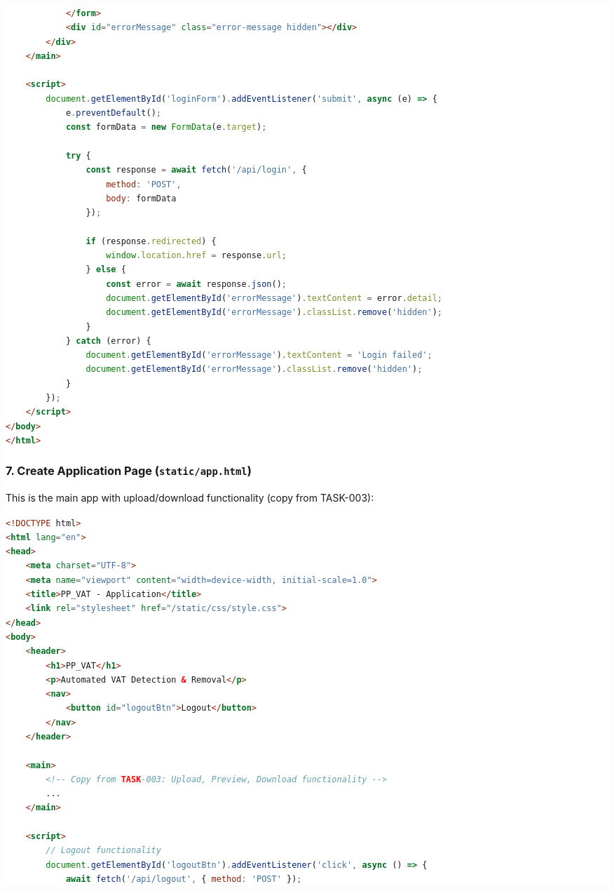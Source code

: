 ```html
            </form>
            <div id="errorMessage" class="error-message hidden"></div>
        </div>
    </main>

    <script>
        document.getElementById('loginForm').addEventListener('submit', async (e) => {
            e.preventDefault();
            const formData = new FormData(e.target);
            
            try {
                const response = await fetch('/api/login', {
                    method: 'POST',
                    body: formData
                });
                
                if (response.redirected) {
                    window.location.href = response.url;
                } else {
                    const error = await response.json();
                    document.getElementById('errorMessage').textContent = error.detail;
                    document.getElementById('errorMessage').classList.remove('hidden');
                }
            } catch (error) {
                document.getElementById('errorMessage').textContent = 'Login failed';
                document.getElementById('errorMessage').classList.remove('hidden');
            }
        });
    </script>
</body>
</html>
```

### 7. Create Application Page (`static/app.html`)

This is the main app with upload/download functionality (copy from TASK-003):

```html
<!DOCTYPE html>
<html lang="en">
<head>
    <meta charset="UTF-8">
    <meta name="viewport" content="width=device-width, initial-scale=1.0">
    <title>PP_VAT - Application</title>
    <link rel="stylesheet" href="/static/css/style.css">
</head>
<body>
    <header>
        <h1>PP_VAT</h1>
        <p>Automated VAT Detection & Removal</p>
        <nav>
            <button id="logoutBtn">Logout</button>
        </nav>
    </header>

    <main>
        <!-- Copy from TASK-003: Upload, Preview, Download functionality -->
        ...
    </main>

    <script>
        // Logout functionality
        document.getElementById('logoutBtn').addEventListener('click', async () => {
            await fetch('/api/logout', { method: 'POST' });
```